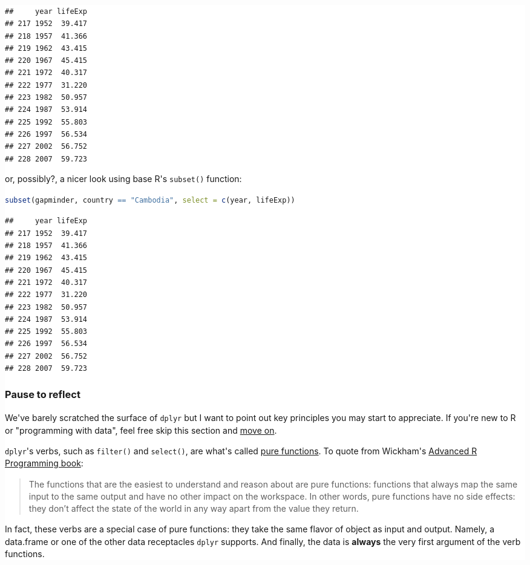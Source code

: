 ```
##     year lifeExp
## 217 1952  39.417
## 218 1957  41.366
## 219 1962  43.415
## 220 1967  45.415
## 221 1972  40.317
## 222 1977  31.220
## 223 1982  50.957
## 224 1987  53.914
## 225 1992  55.803
## 226 1997  56.534
## 227 2002  56.752
## 228 2007  59.723
```

or, possibly?, a nicer look using base R's `subset()` function:


```r
subset(gapminder, country == "Cambodia", select = c(year, lifeExp))
```

```
##     year lifeExp
## 217 1952  39.417
## 218 1957  41.366
## 219 1962  43.415
## 220 1967  45.415
## 221 1972  40.317
## 222 1977  31.220
## 223 1982  50.957
## 224 1987  53.914
## 225 1992  55.803
## 226 1997  56.534
## 227 2002  56.752
## 228 2007  59.723
```

### Pause to reflect

We've barely scratched the surface of `dplyr` but I want to point out key principles you may start to appreciate. If you're new to R or "programming with data", feel free skip this section and [move on](block010_dplyr-end-single-table.html).

`dplyr`'s verbs, such as `filter()` and `select()`, are what's called [pure functions](http://en.wikipedia.org/wiki/Pure_function). To quote from Wickham's [Advanced R Programming book](http://adv-r.had.co.nz/Functions.html):

> The functions that are the easiest to understand and reason about are pure functions: functions that always map the same input to the same output and have no other impact on the workspace. In other words, pure functions have no side effects: they don’t affect the state of the world in any way apart from the value they return.

In fact, these verbs are a special case of pure functions: they take the same flavor of object as input and output. Namely, a data.frame or one of the other data receptacles `dplyr` supports. And finally, the data is __always__ the very first argument of the verb functions.
